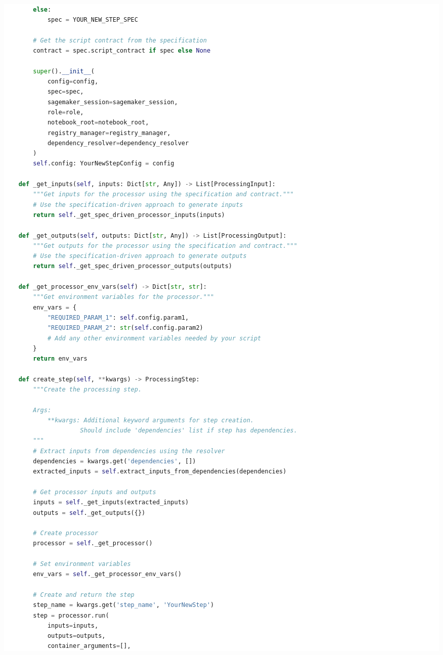```python
        else:
            spec = YOUR_NEW_STEP_SPEC
        
        # Get the script contract from the specification
        contract = spec.script_contract if spec else None
        
        super().__init__(
            config=config,
            spec=spec,
            sagemaker_session=sagemaker_session,
            role=role,
            notebook_root=notebook_root,
            registry_manager=registry_manager,
            dependency_resolver=dependency_resolver
        )
        self.config: YourNewStepConfig = config
    
    def _get_inputs(self, inputs: Dict[str, Any]) -> List[ProcessingInput]:
        """Get inputs for the processor using the specification and contract."""
        # Use the specification-driven approach to generate inputs
        return self._get_spec_driven_processor_inputs(inputs)
    
    def _get_outputs(self, outputs: Dict[str, Any]) -> List[ProcessingOutput]:
        """Get outputs for the processor using the specification and contract."""
        # Use the specification-driven approach to generate outputs
        return self._get_spec_driven_processor_outputs(outputs)
    
    def _get_processor_env_vars(self) -> Dict[str, str]:
        """Get environment variables for the processor."""
        env_vars = {
            "REQUIRED_PARAM_1": self.config.param1,
            "REQUIRED_PARAM_2": str(self.config.param2)
            # Add any other environment variables needed by your script
        }
        return env_vars
    
    def create_step(self, **kwargs) -> ProcessingStep:
        """Create the processing step.
        
        Args:
            **kwargs: Additional keyword arguments for step creation.
                     Should include 'dependencies' list if step has dependencies.
        """
        # Extract inputs from dependencies using the resolver
        dependencies = kwargs.get('dependencies', [])
        extracted_inputs = self.extract_inputs_from_dependencies(dependencies)
        
        # Get processor inputs and outputs
        inputs = self._get_inputs(extracted_inputs)
        outputs = self._get_outputs({})
        
        # Create processor
        processor = self._get_processor()
        
        # Set environment variables
        env_vars = self._get_processor_env_vars()
        
        # Create and return the step
        step_name = kwargs.get('step_name', 'YourNewStep')
        step = processor.run(
            inputs=inputs,
            outputs=outputs,
            container_arguments=[],
```